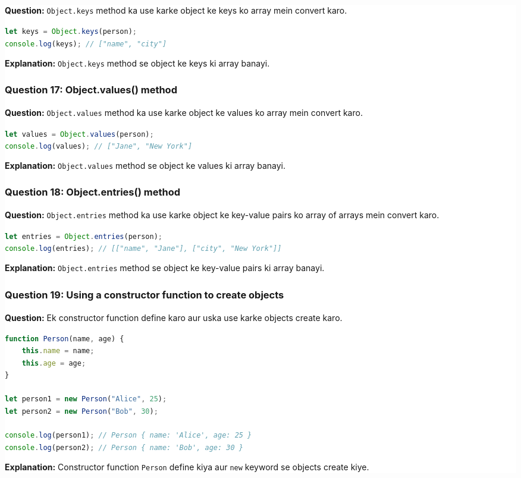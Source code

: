 **Question:** `Object.keys` method ka use karke object ke keys ko array mein convert karo.

```jsx
let keys = Object.keys(person);
console.log(keys); // ["name", "city"]

```

**Explanation:** `Object.keys` method se object ke keys ki array banayi.

### Question 17: Object.values() method

**Question:** `Object.values` method ka use karke object ke values ko array mein convert karo.

```jsx
let values = Object.values(person);
console.log(values); // ["Jane", "New York"]

```

**Explanation:** `Object.values` method se object ke values ki array banayi.

### Question 18: Object.entries() method

**Question:** `Object.entries` method ka use karke object ke key-value pairs ko array of arrays mein convert karo.

```jsx
let entries = Object.entries(person);
console.log(entries); // [["name", "Jane"], ["city", "New York"]]

```

**Explanation:** `Object.entries` method se object ke key-value pairs ki array banayi.

### Question 19: Using a constructor function to create objects

**Question:** Ek constructor function define karo aur uska use karke objects create karo.

```jsx
function Person(name, age) {
    this.name = name;
    this.age = age;
}

let person1 = new Person("Alice", 25);
let person2 = new Person("Bob", 30);

console.log(person1); // Person { name: 'Alice', age: 25 }
console.log(person2); // Person { name: 'Bob', age: 30 }

```

**Explanation:** Constructor function `Person` define kiya aur `new` keyword se objects create kiye.
